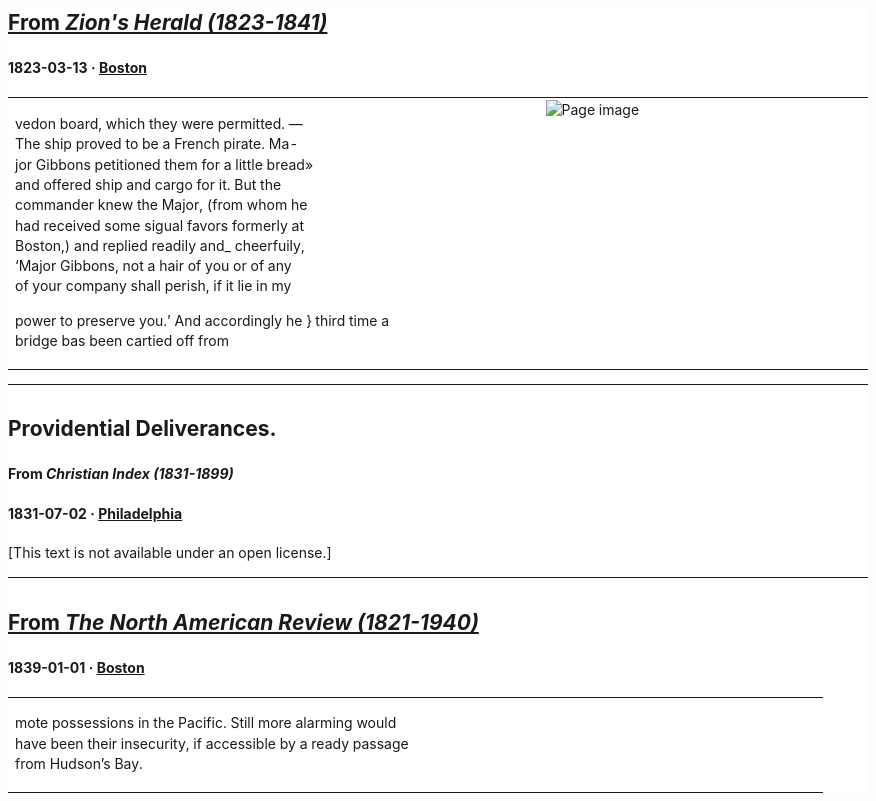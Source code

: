 
## [From _Zion's Herald (1823-1841)_](https://archive.org/details/sim_zions-herald_1823-03-13_1_10/page/n2/mode/1up?view=theater)

#### 1823-03-13 &middot; [Boston](http://dbpedia.org/resource/Boston)

<table style="width: 100%;"><tr><td style="width: 50%">

  
vedon board, which they were permitted. —  
The ship proved to be a French pirate. Ma-  
jor Gibbons petitioned them for a little bread»  
and offered ship and cargo for it. But the  
commander knew the Major, (from whom he  
had received some sigual favors formerly at  
Boston,) and replied readily and_ cheerfuily,  
‘Major Gibbons, not a hair of you or of any  
of your company shall perish, if it lie in my  
  
power to preserve you.’ And accordingly he } third time a bridge bas been cartied off from
</td><td style="width: 50%; max-height: 75%; margin: auto; display: block;">
<img alt="Page image" src="https://iiif.archive.org/image/iiif/2/sim_zions-herald_1823-03-13_1_10%2Fsim_zions-herald_1823-03-13_1_10_jp2.zip%2Fsim_zions-herald_1823-03-13_1_10_jp2%2Fsim_zions-herald_1823-03-13_1_10_0002.jp2/pct:11.542239685658153,22.025205158264946,38.777013752455794,7.64947245017585/600,/0/default.jpg"/>
</td>
</tr></table>

---

## Providential Deliverances.

#### From _Christian Index (1831-1899)_

#### 1831-07-02 &middot; [Philadelphia](http://dbpedia.org/resource/Philadelphia)

[This text is not available under an open license.]

---

## [From _The North American Review (1821-1940)_](https://archive.org/details/sim_north-american-review_1839-01_48_102/page/n128/mode/1up?view=theater)

#### 1839-01-01 &middot; [Boston](http://dbpedia.org/resource/Boston)

<table style="width: 100%;"><tr><td style="width: 50%">

  
mote possessions in the Pacific. Still more alarming would  
have been their insecurity, if accessible by a ready passage  
from Hudson’s Bay.  
  